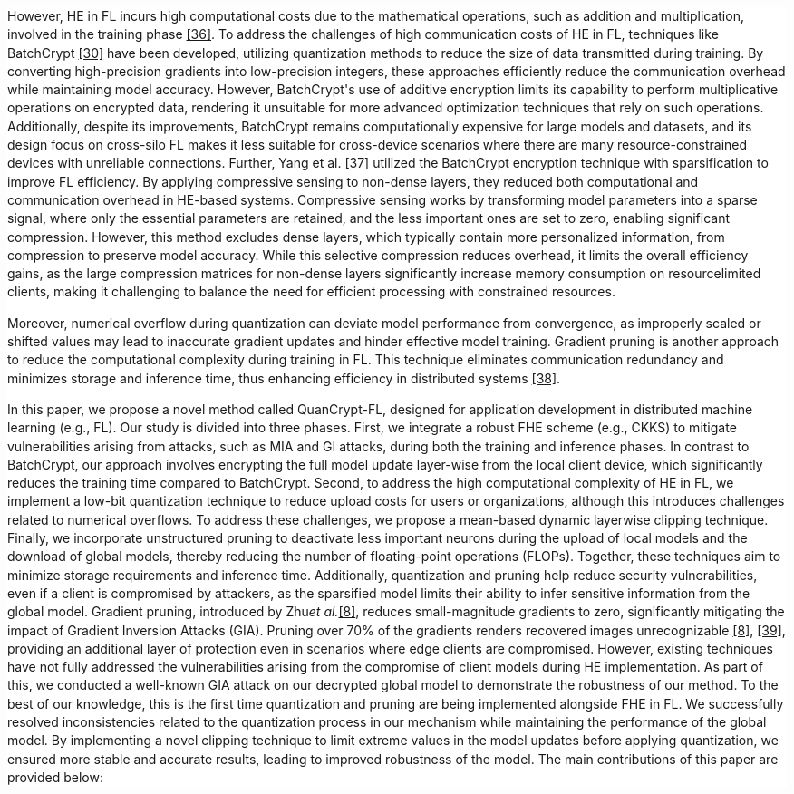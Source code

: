 However, HE in FL incurs high computational costs due to the mathematical operations, such as addition and multiplication, involved in the training phase [\[36\]](#page-13-6). To address the challenges of high communication costs of HE in FL, techniques like BatchCrypt [\[30\]](#page-13-0) have been developed, utilizing quantization methods to reduce the size of data transmitted during training. By converting high-precision gradients into low-precision integers, these approaches efficiently reduce the communication overhead while maintaining model accuracy. However, BatchCrypt's use of additive encryption limits its capability to perform multiplicative operations on encrypted data, rendering it unsuitable for more advanced optimization techniques that rely on such operations. Additionally, despite its improvements, BatchCrypt remains computationally expensive for large models and datasets, and its design focus on cross-silo FL makes it less suitable for cross-device scenarios where there are many resource-constrained devices with unreliable connections. Further, Yang et al. [\[37\]](#page-13-7) utilized the BatchCrypt encryption technique with sparsification to improve FL efficiency. By applying compressive sensing to non-dense layers, they reduced both computational and communication overhead in HE-based systems. Compressive sensing works by transforming model parameters into a sparse signal, where only the essential parameters are retained, and the less important ones are set to zero, enabling significant compression. However, this method excludes dense layers, which typically contain more personalized information, from compression to preserve model accuracy. While this selective compression reduces overhead, it limits the overall efficiency gains, as the large compression matrices for non-dense layers significantly increase memory consumption on resourcelimited clients, making it challenging to balance the need for efficient processing with constrained resources.

Moreover, numerical overflow during quantization can deviate model performance from convergence, as improperly scaled or shifted values may lead to inaccurate gradient updates and hinder effective model training. Gradient pruning is another approach to reduce the computational complexity during training in FL. This technique eliminates communication redundancy and minimizes storage and inference time, thus enhancing efficiency in distributed systems [\[38\]](#page-13-8).

In this paper, we propose a novel method called QuanCrypt-FL, designed for application development in distributed machine learning (e.g., FL). Our study is divided into three phases. First, we integrate a robust FHE scheme (e.g., CKKS) to mitigate vulnerabilities arising from attacks, such as MIA and GI attacks, during both the training and inference phases. In contrast to BatchCrypt, our approach involves encrypting the full model update layer-wise from the local client device, which significantly reduces the training time compared to BatchCrypt. Second, to address the high computational complexity of HE in FL, we implement a low-bit quantization technique to reduce upload costs for users or organizations, although this introduces challenges related to numerical overflows. To address these challenges, we propose a mean-based dynamic layerwise clipping technique. Finally, we incorporate unstructured pruning to deactivate less important neurons during the upload of local models and the download of global models, thereby reducing the number of floating-point operations (FLOPs). Together, these techniques aim to minimize storage requirements and inference time. Additionally, quantization and pruning help reduce security vulnerabilities, even if a client is compromised by attackers, as the sparsified model limits their ability to infer sensitive information from the global model. Gradient pruning, introduced by Zhu*et al.*[\[8\]](#page-12-7), reduces small-magnitude gradients to zero, significantly mitigating the impact of Gradient Inversion Attacks (GIA). Pruning over 70% of the gradients renders recovered images unrecognizable [\[8\]](#page-12-7), [\[39\]](#page-13-9), providing an additional layer of protection even in scenarios where edge clients are compromised. However, existing techniques have not fully addressed the vulnerabilities arising from the compromise of client models during HE implementation. As part of this, we conducted a well-known GIA attack on our decrypted global model to demonstrate the robustness of our method. To the best of our knowledge, this is the first time quantization and pruning are being implemented alongside FHE in FL. We successfully resolved inconsistencies related to the quantization process in our mechanism while maintaining the performance of the global model. By implementing a novel clipping technique to limit extreme values in the model updates before applying quantization, we ensured more stable and accurate results, leading to improved robustness of the model. The main contributions of this paper are provided below:
